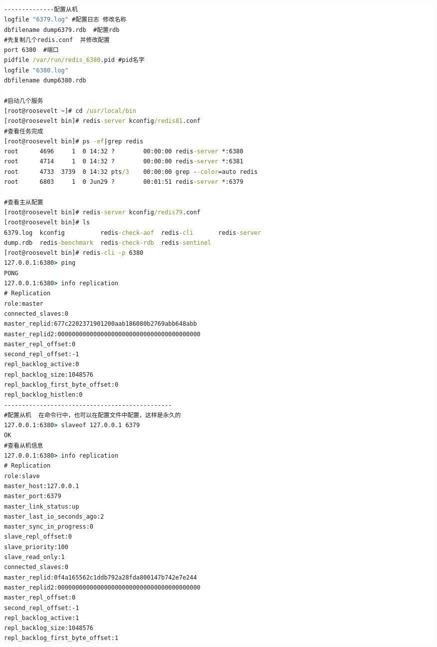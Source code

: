 ```cmd
--------------配置从机
logfile "6379.log" #配置日志 修改名称
dbfilename dump6379.rdb  #配置rdb
#先复制几个redis.conf  并修改配置
port 6380  #端口
pidfile /var/run/redis_6380.pid #pid名字
logfile "6380.log"
dbfilename dump6380.rdb

#启动几个服务
[root@roosevelt ~]# cd /usr/local/bin
[root@roosevelt bin]# redis-server kconfig/redis81.conf 
#查看任务完成
[root@roosevelt bin]# ps -ef|grep redis
root      4696     1  0 14:32 ?        00:00:00 redis-server *:6380
root      4714     1  0 14:32 ?        00:00:00 redis-server *:6381
root      4733  3739  0 14:32 pts/3    00:00:00 grep --color=auto redis
root      6803     1  0 Jun29 ?        00:01:51 redis-server *:6379

#查看主从配置
[root@roosevelt bin]# redis-server kconfig/redis79.conf
[root@roosevelt bin]# ls
6379.log  kconfig          redis-check-aof  redis-cli       redis-server
dump.rdb  redis-benchmark  redis-check-rdb  redis-sentinel
[root@roosevelt bin]# redis-cli -p 6380
127.0.0.1:6380> ping
PONG
127.0.0.1:6380> info replication
# Replication
role:master
connected_slaves:0
master_replid:677c2202371901200aab186080b2769abb648abb
master_replid2:0000000000000000000000000000000000000000
master_repl_offset:0
second_repl_offset:-1
repl_backlog_active:0
repl_backlog_size:1048576
repl_backlog_first_byte_offset:0
repl_backlog_histlen:0
-----------------------------------------------
#配置从机  在命令行中，也可以在配置文件中配置，这样是永久的
127.0.0.1:6380> slaveof 127.0.0.1 6379
OK
#查看从机信息
127.0.0.1:6380> info replication
# Replication
role:slave
master_host:127.0.0.1
master_port:6379
master_link_status:up
master_last_io_seconds_ago:2
master_sync_in_progress:0
slave_repl_offset:0
slave_priority:100
slave_read_only:1
connected_slaves:0
master_replid:0f4a165562c1ddb792a28fda800147b742e7e244
master_replid2:0000000000000000000000000000000000000000
master_repl_offset:0
second_repl_offset:-1
repl_backlog_active:1
repl_backlog_size:1048576
repl_backlog_first_byte_offset:1
```